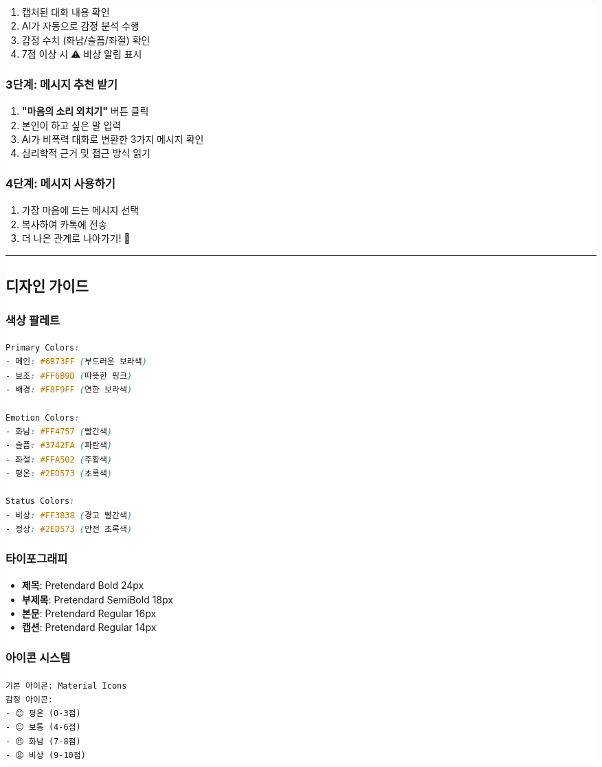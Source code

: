 1. 캡처된 대화 내용 확인
2. AI가 자동으로 감정 분석 수행
3. 감정 수치 (화남/슬픔/좌절) 확인
4. 7점 이상 시 ⚠️ 비상 알림 표시

### 3단계: 메시지 추천 받기

1. **"마음의 소리 외치기"** 버튼 클릭
2. 본인이 하고 싶은 말 입력
3. AI가 비폭력 대화로 변환한 3가지 메시지 확인
4. 심리학적 근거 및 접근 방식 읽기

### 4단계: 메시지 사용하기

1. 가장 마음에 드는 메시지 선택
2. 복사하여 카톡에 전송
3. 더 나은 관계로 나아가기! 🎉

---

## 디자인 가이드

### 색상 팔레트

```css
Primary Colors:
- 메인: #6B73FF (부드러운 보라색)
- 보조: #FF6B9D (따뜻한 핑크)
- 배경: #F8F9FF (연한 보라색)

Emotion Colors:
- 화남: #FF4757 (빨간색)
- 슬픔: #3742FA (파란색)
- 좌절: #FFA502 (주황색)
- 평온: #2ED573 (초록색)

Status Colors:
- 비상: #FF3838 (경고 빨간색)
- 정상: #2ED573 (안전 초록색)
```

### 타이포그래피

- **제목**: Pretendard Bold 24px
- **부제목**: Pretendard SemiBold 18px
- **본문**: Pretendard Regular 16px
- **캡션**: Pretendard Regular 14px

### 아이콘 시스템

```
기본 아이콘: Material Icons
감정 아이콘:
- 😊 평온 (0-3점)
- 😐 보통 (4-6점)
- 😠 화남 (7-8점)
- 😡 비상 (9-10점)
```
